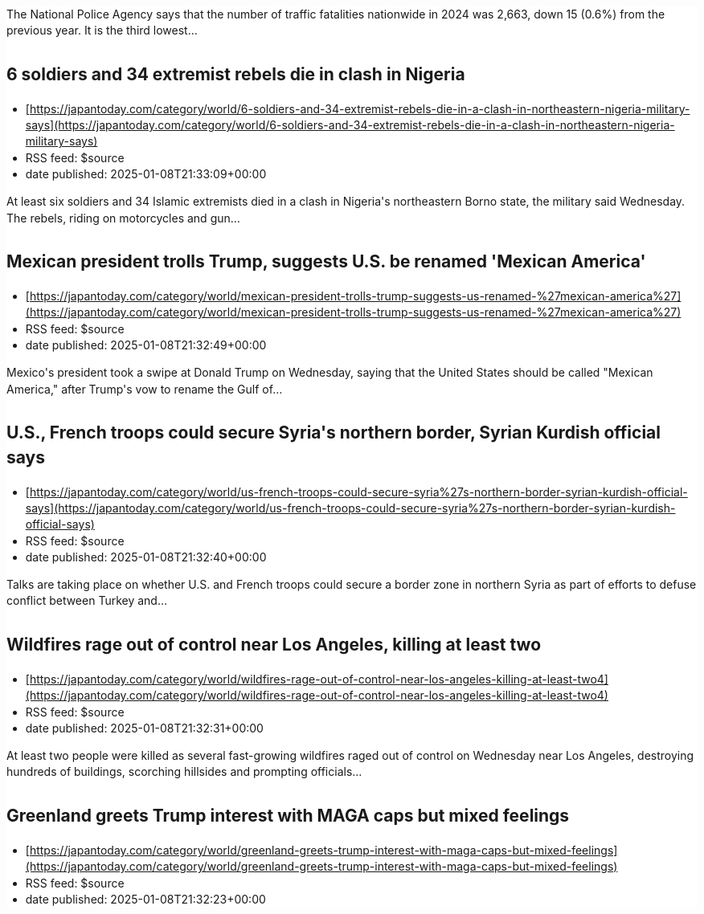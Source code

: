 The National Police Agency says that the number of traffic fatalities nationwide in 2024 was 2,663, down 15 (0.6%) from the previous year. It is the third lowest…

## 6 soldiers and 34 extremist rebels die in clash in Nigeria
 - [https://japantoday.com/category/world/6-soldiers-and-34-extremist-rebels-die-in-a-clash-in-northeastern-nigeria-military-says](https://japantoday.com/category/world/6-soldiers-and-34-extremist-rebels-die-in-a-clash-in-northeastern-nigeria-military-says)
 - RSS feed: $source
 - date published: 2025-01-08T21:33:09+00:00

At least six soldiers and 34 Islamic extremists died in a clash in Nigeria's northeastern Borno state, the military said Wednesday.
The rebels, riding on motorcycles and gun…

## Mexican president trolls Trump, suggests U.S. be renamed 'Mexican America'
 - [https://japantoday.com/category/world/mexican-president-trolls-trump-suggests-us-renamed-%27mexican-america%27](https://japantoday.com/category/world/mexican-president-trolls-trump-suggests-us-renamed-%27mexican-america%27)
 - RSS feed: $source
 - date published: 2025-01-08T21:32:49+00:00

Mexico's president took a swipe at Donald Trump on Wednesday, saying that the United States should be called &quot;Mexican America,&quot; after Trump's vow to rename the Gulf of…

## U.S., French troops could secure Syria's northern border, Syrian Kurdish official says
 - [https://japantoday.com/category/world/us-french-troops-could-secure-syria%27s-northern-border-syrian-kurdish-official-says](https://japantoday.com/category/world/us-french-troops-could-secure-syria%27s-northern-border-syrian-kurdish-official-says)
 - RSS feed: $source
 - date published: 2025-01-08T21:32:40+00:00

Talks are taking place on whether U.S. and French troops could secure a border zone in northern Syria as part of efforts to defuse conflict between Turkey and…

## Wildfires rage out of control near Los Angeles, killing at least two
 - [https://japantoday.com/category/world/wildfires-rage-out-of-control-near-los-angeles-killing-at-least-two4](https://japantoday.com/category/world/wildfires-rage-out-of-control-near-los-angeles-killing-at-least-two4)
 - RSS feed: $source
 - date published: 2025-01-08T21:32:31+00:00

At least two people were killed as several fast-growing wildfires raged out of control on Wednesday near Los Angeles, destroying hundreds of buildings, scorching hillsides and prompting officials…

## Greenland greets Trump interest with MAGA caps but mixed feelings
 - [https://japantoday.com/category/world/greenland-greets-trump-interest-with-maga-caps-but-mixed-feelings](https://japantoday.com/category/world/greenland-greets-trump-interest-with-maga-caps-but-mixed-feelings)
 - RSS feed: $source
 - date published: 2025-01-08T21:32:23+00:00
